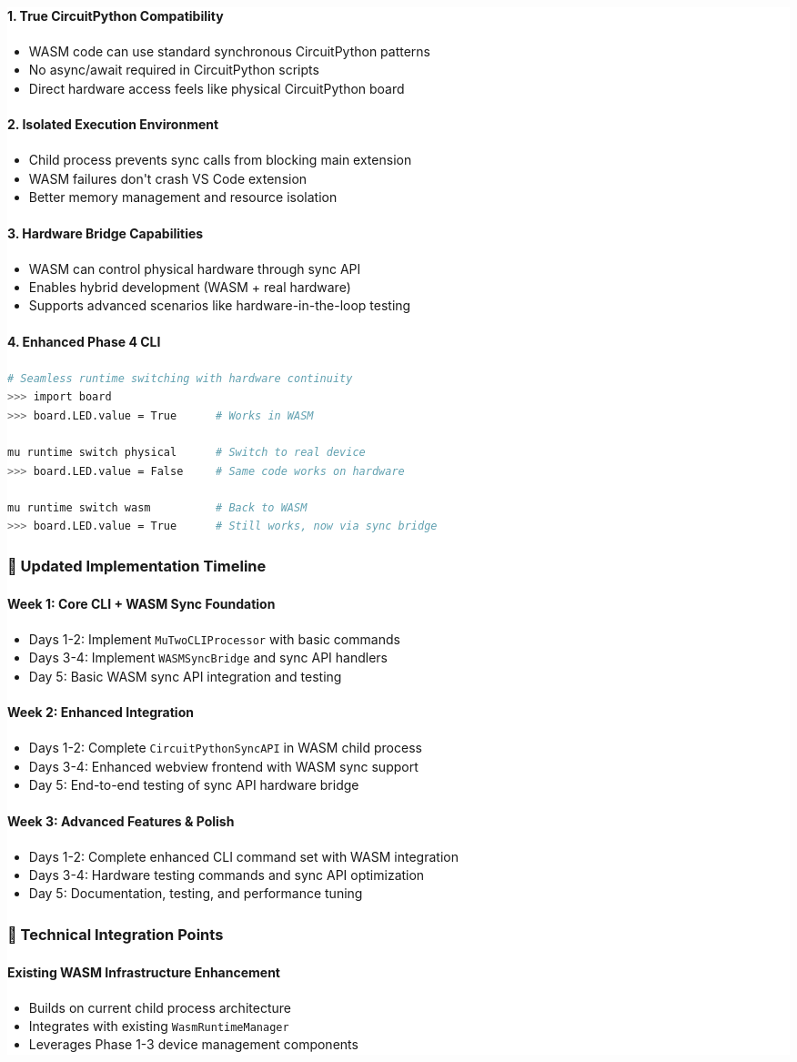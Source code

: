 #### **1. True CircuitPython Compatibility**
- WASM code can use standard synchronous CircuitPython patterns
- No async/await required in CircuitPython scripts
- Direct hardware access feels like physical CircuitPython board

#### **2. Isolated Execution Environment**
- Child process prevents sync calls from blocking main extension
- WASM failures don't crash VS Code extension
- Better memory management and resource isolation

#### **3. Hardware Bridge Capabilities**
- WASM can control physical hardware through sync API
- Enables hybrid development (WASM + real hardware)
- Supports advanced scenarios like hardware-in-the-loop testing

#### **4. Enhanced Phase 4 CLI**
```bash
# Seamless runtime switching with hardware continuity
>>> import board
>>> board.LED.value = True      # Works in WASM

mu runtime switch physical      # Switch to real device
>>> board.LED.value = False     # Same code works on hardware

mu runtime switch wasm          # Back to WASM
>>> board.LED.value = True      # Still works, now via sync bridge
```

### **📅 Updated Implementation Timeline**

#### **Week 1: Core CLI + WASM Sync Foundation**
- Days 1-2: Implement `MuTwoCLIProcessor` with basic commands
- Days 3-4: Implement `WASMSyncBridge` and sync API handlers
- Day 5: Basic WASM sync API integration and testing

#### **Week 2: Enhanced Integration**
- Days 1-2: Complete `CircuitPythonSyncAPI` in WASM child process
- Days 3-4: Enhanced webview frontend with WASM sync support
- Day 5: End-to-end testing of sync API hardware bridge

#### **Week 3: Advanced Features & Polish**
- Days 1-2: Complete enhanced CLI command set with WASM integration
- Days 3-4: Hardware testing commands and sync API optimization
- Day 5: Documentation, testing, and performance tuning

### **🔧 Technical Integration Points**

#### **Existing WASM Infrastructure Enhancement**
- Builds on current child process architecture
- Integrates with existing `WasmRuntimeManager`
- Leverages Phase 1-3 device management components
